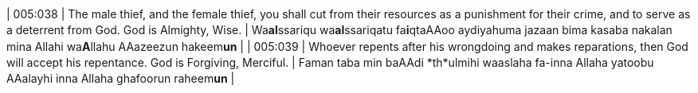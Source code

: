 | 005:038 | The male thief, and the female thief, you shall cut from their resources as a punishment for their crime, and to serve as a deterrent from God. God is Almighty, Wise.                                                                                                                                                                                                                                                                                                                                                                                                                                                                                                                      | Wa**al**ss<span class="underline">a</span>riqu wa**al**ss<span class="underline">a</span>riqatu fa**i**q<span class="underline">t</span>aAAoo aydiyahum<span class="underline">a</span> jaz<span class="underline">a</span>an bim<span class="underline">a</span> kasab<span class="underline">a</span> nak<span class="underline">a</span>lan mina All<span class="underline">a</span>hi wa**A**ll<span class="underline">a</span>hu AAazeezun <span class="underline">h</span>akeem**un**                                                                                                                                                                                                                                                                                                                                                                                                                                                                                                                                                                                                                                                                                                                                                                                                                                                                                                                                                                                                                                                                                                                       |
| 005:039 | Whoever repents after his wrongdoing and makes reparations, then God will accept his repentance. God is Forgiving, Merciful.                                                                                                                                                                                                                                                                                                                                                                                                                                                                                                                                                                | Faman t<span class="underline">a</span>ba min baAAdi *<span class="underline">th</span>*ulmihi waa<span class="underline">s</span>la<span class="underline">h</span>a fa-inna All<span class="underline">a</span>ha yatoobu AAalayhi inna All<span class="underline">a</span>ha ghafoorun ra<span class="underline">h</span>eem**un**                                                                                                                                                                                                                                                                                                                                                                                                                                                                                                                                                                                                                                                                                                                                                                                                                                                                                                                                                                                                                                                                                                                                                                                                                                                                             |